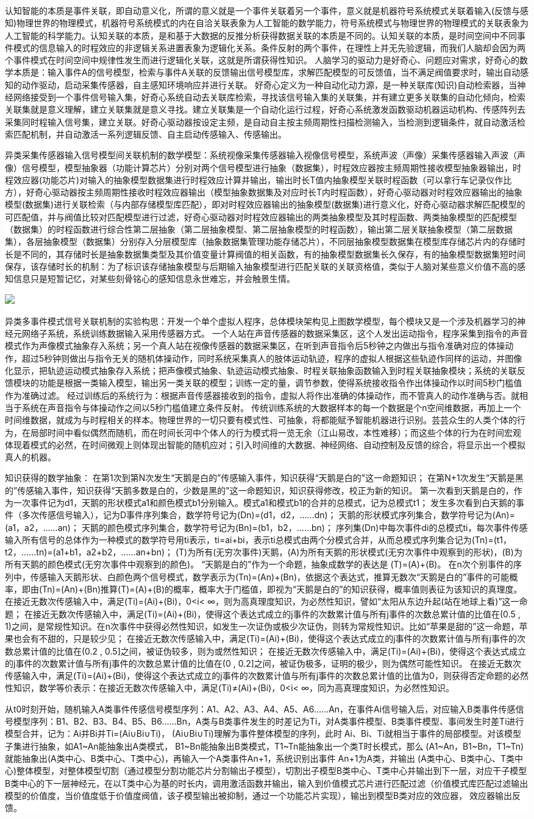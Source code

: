 认知智能的本质是事件关联，即自动意义化，所谓的意义就是一个事件关联着另一个事件，意义就是机器符号系统模式关联着输入(反馈与感知)物理世界的物理模式，机器符号系统模式的内在自洽关联表象为人工智能的数学能力，符号系统模式与物理世界的物理模式的关联表象为人工智能的科学能力。认知关联的本质，是和基于大数据的反推分析获得数据关联的本质是不同的。认知关联的本质，是时间空间中不同事件模式的信息输入的时程效应的非逻辑关系进置表象为逻辑化关系。条件反射的两个事件，在理性上并无先验逻辑，而我们人脑却会因为两个事件模式在时间空间中规律性发生而进行逻辑化关联，这就是所谓获得性知识。
人脑学习的驱动力是好奇心、问题应对需求，好奇心的数学本质是：输入事件A的信号模型，检索与事件A关联的反馈输出信号模型库，求解匹配模型的可反馈值，当不满足阀值要求时，输出自动感知的动作驱动，启动采集传感器，自主感知环境响应并进行关联。
好奇心定义为一种自动化动力源，是一种关联库(知识)自动检索器，当神经网络接受到一个事件信号输入集，好奇心系统自动去关联库检索，寻找该信号输入集的关联集，并有建立更多关联集的自动化倾向，检索关联集就是意义理解，建立关联集就是意义寻找。建立关联集是一个自动化运行过程，好奇心系统激发函数驱动机器运动机构、传感阵列去采集同时程输入信号集，建立关联。好奇心驱动器按设定主频，是自动自主按主频周期性扫描检测输入，当检测到逻辑条件，就自动激活检索匹配机制，并自动激活一系列逻辑反馈、自主启动传感输入、传感输出。

异类采集传感器输入信号模型间关联机制的数学模型：系统视像采集传感器输入视像信号模型，系统声波（声像）采集传感器输入声波（声像）信号模型，模型抽象器（功能计算芯片）分别对两个信号模型进行抽象（数据集），时程效应器按主频周期性接收模型抽象器输出，时程效应器(功能芯片)对输入的抽象模型数据集进行时程效应计算并输出，输出时长T值内抽象模型关联时程函数（可以拿行车记录仪作比方），好奇心驱动器按主频周期性接收时程效应器输出（模型抽象数据集及对应时长T内时程函数），好奇心驱动器对时程效应器输出的抽象模型(数据集)进行关联检索（与内部存储模型库匹配），即对时程效应器输出的抽象模型(数据集)进行意义化，好奇心驱动器求解匹配模型的可匹配值，并与阀值比较对匹配模型进行过滤，好奇心驱动器对时程效应器输出的两类抽象模型及其时程函数、两类抽象模型的匹配模型（数据集）的时程函数进行综合性第二层抽象（第二层抽象模型、第二层抽象模型的时程函数），输出第二层关联抽象模型（第二层数据集），各层抽象模型（数据集）分别存入分层模型库（抽象数据集管理功能存储芯片），不同层抽象模型数据集在模型库存储芯片内的存储时长是不同的，其存储时长是抽象数据集类型及其价值变量计算阀值的相关函数，有的抽象模型数据集长久保存，有的抽象模型数据集短时间保存，该存储时长的机制：为了标识该存储抽象模型与后期输入抽象模型进行匹配关联的关联资格值，类似于人脑对某些意义价值不高的感知信息只是短暂记忆，对某些刻骨铭心的感知信息永世难忘，并会触景生情。


![](http://106.15.37.116/wp-content/uploads/2018/05/img_5b096125e14ef.png)


异类多事件模式信号关联机制的实验构思：开发一个单个虚拟人程序，总体模块架构见上图数学模型，每个模块又是一个涉及机器学习的神经元网络子系统，系统训练数据输入采用传感器方式。
一个人站在声音传感器的数据采集区，这个人发出运动指令，程序采集到指令的声音模式作为声像模式抽象存入系统；另一个真人站在视像传感器的数据采集区，在听到声音指令后5秒钟之内做出与指令准确对应的体操动作，超过5秒钟则做出与指令无关的随机体操动作，同时系统采集真人的肢体运动轨迹，程序的虚拟人根据这些轨迹作同样的运动，并图像化显示，把轨迹运动模式抽象存入系统；把声像模式抽象、轨迹运动模式抽象、时程关联抽象函数输入到时程关联抽象模块；系统的关联反馈模块的功能是根据一类输入模型，输出另一类关联的模型；训练一定的量，调节参数，使得系统接收指令作出体操动作以时间5秒门槛值作为准确过滤。
经过训练后的系统行为：根据声音传感器接收到的指令，虚拟人将作出准确的体操动作，而不管真人的动作准确与否。就相当于系统在声音指令与体操动作之间以5秒门槛值建立条件反射。
传统训练系统的大数据样本的每一个数据是个n空间维数据，再加上一个时间维数据，就成为与时程相关的样本。物理世界的一切只要有模式性、可抽象，将都能赋予智能机器进行识别。芸芸众生的人类个体的行为，在局部时间中看似偶然而随机，而在时间长河中个体人的行为模式将一览无余（江山易改，本性难移）；而这些个体的行为在时间宏观体现着模式的必然，在时间微观上则体现出智能的随机应对；引入时间维的大数据、神经网络、自动控制及反馈的综合，将显示出一个模拟真人的机器。

知识获得的数学抽象：
在第1次到第N次发生“天鹅是白的”传感输入事件，知识获得“天鹅是白的"这一命题知识；
在第N+1次发生“天鹅是黑的”传感输入事件，知识获得“天鹅多数是白的，少数是黑的"这一命题知识，知识获得修改，校正为新的知识。
第一次看到天鹅是白的，作为一次事件记为d1，天鹅的形状模式a1和颜色模式b1分别输入。模式a1和模式b1的合并的总模式，记为总模式t1；
发生多次看到白天鹅的事件（多次传感信号输入），记为D事件序列集合，数学符号记为(Dn)=(d1，d2，……dn)；
天鹅的形状模式序列集合，数学符号记为(An)=(a1，a2，……an)；
天鹅的颜色模式序列集合，数学符号记为(Bn)=(b1，b2，……bn)；
序列集(Dn)中每次事件di的总模式ti，每次事件传感输入所有信号的总体作为一种模式的数学符号用ti表示，ti=ai+bi，表示ti总模式由两个分模式合并，从而总模式序列集合记为(Tn)=(t1，t2，……tn)=(a1+b1，a2+b2，……an+bn)；
(T)为所有(无穷次事件)天鹅，(A)为所有天鹅的形状模式(无穷次事件中观察到的形状)，(B)为所有天鹅的颜色模式(无穷次事件中观察到的颜色)。
“天鹅是白的”作为一个命题，抽象成数学的表达是 (T)=(A)+(B)。
在n次个别事件的序列中，传感输入天鹅形状、白颜色两个信号模式，数学表示为(Tn)=(An)+(Bn)，依据这个表达式，推算无数次“天鹅是白的”事件的可能概率，即由(Tn)=(An)+(Bn)推算(T)=(A)+(B)的概率，概率大于门槛值，即视为“天鹅是白的”的知识获得，概率值则表征为该知识的真理度。
在接近无数次传感输入中，满足(Ti)=(Ai)+(Bi)，0<i< ∞，则为高真理度知识，为必然性知识，譬如“太阳从东边升起(站在地球上看)”这一命题；
在接近无数次传感输入中，满足(Ti)=(Ai)+(Bi)，使得这个表达式成立的j事件的次数累计值与所有j事件的次数总累计值的比值在(0.5 , 1)之间，是常规性知识。在n次事件中获得必然性知识，如发生一次证伪或极少次证伪，则转为常规性知识。比如“苹果是甜的”这一命题，苹果也会有不甜的，只是较少见；
在接近无数次传感输入中，满足(Ti)=(Ai)+(Bi)，使得这个表达式成立的j事件的次数累计值与所有j事件的次数总累计值的比值在(0.2 , 0.5]之间，被证伪较多，则为或然性知识；
在接近无数次传感输入中，满足(Ti)=(Ai)+(Bi)，使得这个表达式成立的j事件的次数累计值与所有j事件的次数总累计值的比值在(0 , 0.2]之间，被证伪极多，证明的极少，则为偶然可能性知识。
在接近无数次传感输入中，满足(Ti)=(Ai)+(Bi)，使得这个表达式成立的j事件的次数累计值与所有j事件的次数总累计值的比值为0，则获得否定命题的必然性知识，数学等价表示：在接近无数次传感输入中，满足(Ti)≠(Ai)+(Bi)，0<i< ∞，同为高真理度知识，为必然性知识。

从t0时刻开始，随机输入A类事件传感信号模型序列：A1、A2、A3、A4、A5、A6……An，在事件Ai信号输入后，对应输入B类事件传感信号模型序列：B1、B2、B3、B4、B5、B6……Bn，A类与B类事件发生的时差记为Ti，对A类事件模型、B类事件模型、事间发生时差Ti进行模型合并，记为：Ai并Bi并Ti=(Ai∪Bi∪Ti)， (Ai∪Bi∪Ti)理解为事件整体模型的序列，此时 Ai、Bi、Ti就相当于事件的局部模型。对该模型子集进行抽象，如A1~An能抽象出A类模式， B1~Bn能抽象出B类模式，T1~Tn能抽象出一个类T时长模式，那么 (A1~An，B1~Bn，T1~Tn) 就能抽象出(A类中心、B类中心、T类中心)，再输入一个A类事件An+1，系统识别出事件 An+1为A类，并输出 (A类中心、B类中心、T类中心)整体模型，对整体模型切割（通过模型分割功能芯片分割输出子模型），切割出子模型B类中心、T类中心并输出到下一层，对应干子模型B类中心的下一层神经元，在以T类中心为基的时长内，调用激活函数并输出，输入到价值模式芯片进行匹配过滤（价值模式库匹配过滤输出模型的价值度，当价值度低于价值度阀值，该子模型输出被抑制，通过一个功能芯片实现），输出到模型B类对应的效应器， 效应器输出反馈。
